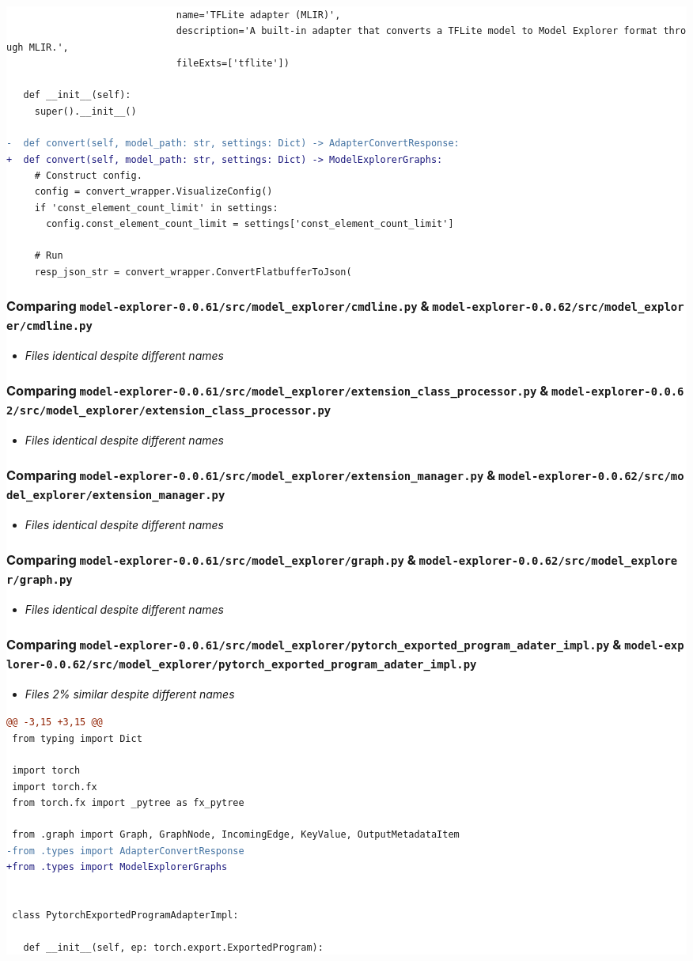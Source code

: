 ```diff
                              name='TFLite adapter (MLIR)',
                              description='A built-in adapter that converts a TFLite model to Model Explorer format through MLIR.',
                              fileExts=['tflite'])
 
   def __init__(self):
     super().__init__()
 
-  def convert(self, model_path: str, settings: Dict) -> AdapterConvertResponse:
+  def convert(self, model_path: str, settings: Dict) -> ModelExplorerGraphs:
     # Construct config.
     config = convert_wrapper.VisualizeConfig()
     if 'const_element_count_limit' in settings:
       config.const_element_count_limit = settings['const_element_count_limit']
 
     # Run
     resp_json_str = convert_wrapper.ConvertFlatbufferToJson(
```

### Comparing `model-explorer-0.0.61/src/model_explorer/cmdline.py` & `model-explorer-0.0.62/src/model_explorer/cmdline.py`

 * *Files identical despite different names*

### Comparing `model-explorer-0.0.61/src/model_explorer/extension_class_processor.py` & `model-explorer-0.0.62/src/model_explorer/extension_class_processor.py`

 * *Files identical despite different names*

### Comparing `model-explorer-0.0.61/src/model_explorer/extension_manager.py` & `model-explorer-0.0.62/src/model_explorer/extension_manager.py`

 * *Files identical despite different names*

### Comparing `model-explorer-0.0.61/src/model_explorer/graph.py` & `model-explorer-0.0.62/src/model_explorer/graph.py`

 * *Files identical despite different names*

### Comparing `model-explorer-0.0.61/src/model_explorer/pytorch_exported_program_adater_impl.py` & `model-explorer-0.0.62/src/model_explorer/pytorch_exported_program_adater_impl.py`

 * *Files 2% similar despite different names*

```diff
@@ -3,15 +3,15 @@
 from typing import Dict
 
 import torch
 import torch.fx
 from torch.fx import _pytree as fx_pytree
 
 from .graph import Graph, GraphNode, IncomingEdge, KeyValue, OutputMetadataItem
-from .types import AdapterConvertResponse
+from .types import ModelExplorerGraphs
 
 
 class PytorchExportedProgramAdapterImpl:
 
   def __init__(self, ep: torch.export.ExportedProgram):
```